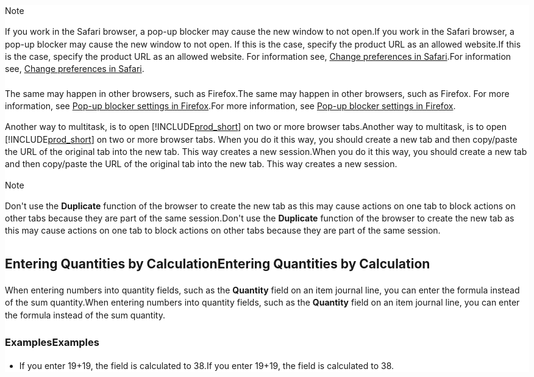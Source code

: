 > [!NOTE]
> <span data-ttu-id="9a9ce-242">If you work in the Safari browser, a pop-up blocker may cause the new window to not open.</span><span class="sxs-lookup"><span data-stu-id="9a9ce-242">If you work in the Safari browser, a pop-up blocker may cause the new window to not open.</span></span> <span data-ttu-id="9a9ce-243">If this is the case, specify the product URL as an allowed website.</span><span class="sxs-lookup"><span data-stu-id="9a9ce-243">If this is the case, specify the product URL as an allowed website.</span></span> <span data-ttu-id="9a9ce-244">For information see, [Change preferences in Safari](https://go.microsoft.com/fwlink/?LinkId=2102965).</span><span class="sxs-lookup"><span data-stu-id="9a9ce-244">For information see, [Change preferences in Safari](https://go.microsoft.com/fwlink/?LinkId=2102965).</span></span><br /><br />
> <span data-ttu-id="9a9ce-245">The same may happen in other browsers, such as Firefox.</span><span class="sxs-lookup"><span data-stu-id="9a9ce-245">The same may happen in other browsers, such as Firefox.</span></span> <span data-ttu-id="9a9ce-246">For more information, see [Pop-up blocker settings in Firefox](https://go.microsoft.com/fwlink/?LinkId=2116400).</span><span class="sxs-lookup"><span data-stu-id="9a9ce-246">For more information, see [Pop-up blocker settings in Firefox](https://go.microsoft.com/fwlink/?LinkId=2116400).</span></span>  

<span data-ttu-id="9a9ce-247">Another way to multitask, is to open [!INCLUDE[prod_short](includes/prod_short.md)] on two or more browser tabs.</span><span class="sxs-lookup"><span data-stu-id="9a9ce-247">Another way to multitask, is to open [!INCLUDE[prod_short](includes/prod_short.md)] on two or more browser tabs.</span></span> <span data-ttu-id="9a9ce-248">When you do it this way, you should create a new tab and then copy/paste the URL of the original tab into the new tab. This way creates a new session.</span><span class="sxs-lookup"><span data-stu-id="9a9ce-248">When you do it this way, you should create a new tab and then copy/paste the URL of the original tab into the new tab. This way creates a new session.</span></span>   

> [!NOTE]
> <span data-ttu-id="9a9ce-249">Don't use the **Duplicate** function of the browser to create the new tab as this may cause actions on one tab to block actions on other tabs because they are part of the same session.</span><span class="sxs-lookup"><span data-stu-id="9a9ce-249">Don't use the **Duplicate** function of the browser to create the new tab as this may cause actions on one tab to block actions on other tabs because they are part of the same session.</span></span>

## <a name="entering-quantities-by-calculation"></a><span data-ttu-id="9a9ce-250">Entering Quantities by Calculation</span><span class="sxs-lookup"><span data-stu-id="9a9ce-250">Entering Quantities by Calculation</span></span>

<span data-ttu-id="9a9ce-251">When entering numbers into quantity fields, such as the **Quantity** field on an item journal line, you can enter the formula instead of the sum quantity.</span><span class="sxs-lookup"><span data-stu-id="9a9ce-251">When entering numbers into quantity fields, such as the **Quantity** field on an item journal line, you can enter the formula instead of the sum quantity.</span></span>  

### <a name="examples"></a><span data-ttu-id="9a9ce-252">Examples</span><span class="sxs-lookup"><span data-stu-id="9a9ce-252">Examples</span></span>  

-   <span data-ttu-id="9a9ce-253">If you enter 19+19, the field is calculated to 38.</span><span class="sxs-lookup"><span data-stu-id="9a9ce-253">If you enter 19+19, the field is calculated to 38.</span></span>  
